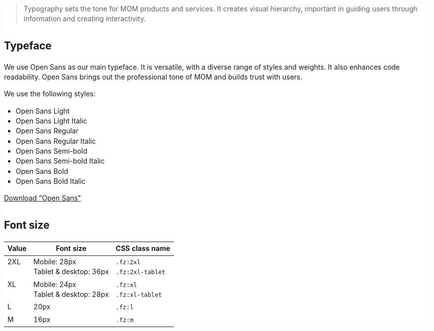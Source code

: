 > Typography sets the tone for MOM products and services. It creates visual hierarchy, important in guiding users through information and creating interactivity.

## Typeface

We use Open Sans as our main typeface. It is versatile, with a diverse range of styles and weights. It also enhances code readability. Open Sans brings out the professional tone of MOM and builds trust with users.

We use the following styles:

- Open Sans Light
- Open Sans Light Italic
- Open Sans Regular
- Open Sans Regular Italic
- Open Sans Semi-bold
- Open Sans Semi-bold Italic
- Open Sans Bold
- Open Sans Bold Italic

<a href="https://fonts.google.com/specimen/Open+Sans" target="_blank">Download "Open Sans"</a>

## Font size

<table>
  <thead>
    <tr>
      <th>Value</th>
      <th>Font size</th>
      <th>CSS class name</th>
    </tr>
  </thead>
  <tbody>
    <tr>
      <td>2XL</td>
      <td>
        Mobile: 28px<br/>
        Tablet & desktop: 36px
      </td>
      <td>
        <code>.fz:2xl</code><br/>
        <code>.fz:2xl-tablet</code>
      </td>
    </tr>
    <tr>
      <td>XL</td>
      <td>
        Mobile: 24px<br/>
        Tablet & desktop: 28px
      </td>
      <td>
        <code>.fz:xl</code><br/>
        <code>.fz:xl-tablet</code>
      </td>
    </tr>
    <tr>
      <td>L</td>
      <td>20px</td>
      <td><code>.fz:l</code></td>
    </tr>
    <tr>
      <td>M</td>
      <td>16px</td>
      <td><code>.fz:m</code></td>